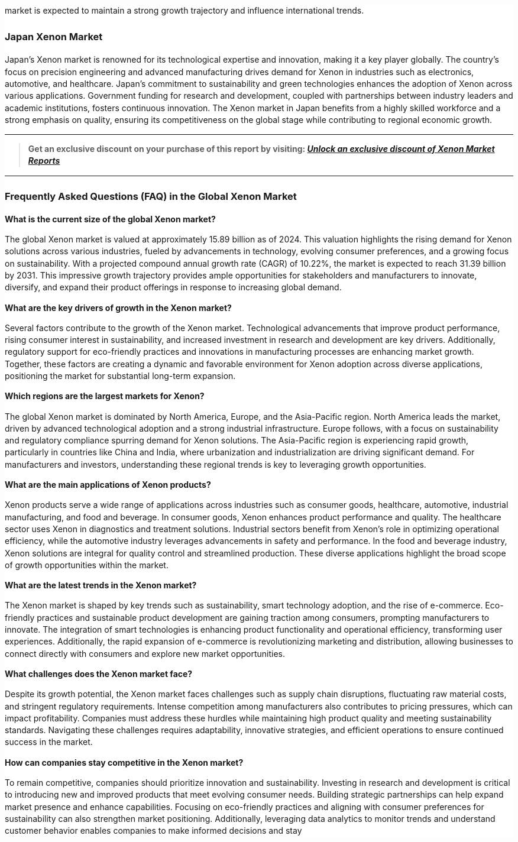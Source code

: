 market is expected to maintain a strong growth trajectory and influence international trends.</p><h3>Japan Xenon Market</h3><p>Japan&rsquo;s Xenon market is renowned for its technological expertise and innovation, making it a key player globally. The country&rsquo;s focus on precision engineering and advanced manufacturing drives demand for Xenon in industries such as electronics, automotive, and healthcare. Japan&rsquo;s commitment to sustainability and green technologies enhances the adoption of Xenon across various applications. Government funding for research and development, coupled with partnerships between industry leaders and academic institutions, fosters continuous innovation. The Xenon market in Japan benefits from a highly skilled workforce and a strong emphasis on quality, ensuring its competitiveness on the global stage while contributing to regional economic growth.</p><hr /><blockquote><p><strong>Get an exclusive discount on your purchase of this report by visiting: <em><a href="://marketresearchpulse.com/ask-for-discount/1794?utm_source=Github&amp;utm_medium=022">Unlock an exclusive discount of Xenon Market Reports</a></em>&nbsp;</strong></p></blockquote><hr /><h3>Frequently Asked Questions (FAQ) in the Global Xenon Market</h3><p><strong>What is the current size of the global Xenon market?</strong></p><p>The global Xenon market is valued at approximately 15.89 billion as of 2024. This valuation highlights the rising demand for Xenon solutions across various industries, fueled by advancements in technology, evolving consumer preferences, and a growing focus on sustainability. With a projected compound annual growth rate (CAGR) of 10.22%, the market is expected to reach 31.39 billion by 2031. This impressive growth trajectory provides ample opportunities for stakeholders and manufacturers to innovate, diversify, and expand their product offerings in response to increasing global demand.</p><p><strong>What are the key drivers of growth in the Xenon market?</strong></p><p>Several factors contribute to the growth of the Xenon market. Technological advancements that improve product performance, rising consumer interest in sustainability, and increased investment in research and development are key drivers. Additionally, regulatory support for eco-friendly practices and innovations in manufacturing processes are enhancing market growth. Together, these factors are creating a dynamic and favorable environment for Xenon adoption across diverse applications, positioning the market for substantial long-term expansion.</p><p><strong>Which regions are the largest markets for Xenon?</strong></p><p>The global Xenon market is dominated by North America, Europe, and the Asia-Pacific region. North America leads the market, driven by advanced technological adoption and a strong industrial infrastructure. Europe follows, with a focus on sustainability and regulatory compliance spurring demand for Xenon solutions. The Asia-Pacific region is experiencing rapid growth, particularly in countries like China and India, where urbanization and industrialization are driving significant demand. For manufacturers and investors, understanding these regional trends is key to leveraging growth opportunities.</p><p><strong>What are the main applications of Xenon products?</strong></p><p>Xenon products serve a wide range of applications across industries such as consumer goods, healthcare, automotive, industrial manufacturing, and food and beverage. In consumer goods, Xenon enhances product performance and quality. The healthcare sector uses Xenon in diagnostics and treatment solutions. Industrial sectors benefit from Xenon&rsquo;s role in optimizing operational efficiency, while the automotive industry leverages advancements in safety and performance. In the food and beverage industry, Xenon solutions are integral for quality control and streamlined production. These diverse applications highlight the broad scope of growth opportunities within the market.</p><p><strong>What are the latest trends in the Xenon market?</strong></p><p>The Xenon market is shaped by key trends such as sustainability, smart technology adoption, and the rise of e-commerce. Eco-friendly practices and sustainable product development are gaining traction among consumers, prompting manufacturers to innovate. The integration of smart technologies is enhancing product functionality and operational efficiency, transforming user experiences. Additionally, the rapid expansion of e-commerce is revolutionizing marketing and distribution, allowing businesses to connect directly with consumers and explore new market opportunities.</p><p><strong>What challenges does the Xenon market face?</strong></p><p>Despite its growth potential, the Xenon market faces challenges such as supply chain disruptions, fluctuating raw material costs, and stringent regulatory requirements. Intense competition among manufacturers also contributes to pricing pressures, which can impact profitability. Companies must address these hurdles while maintaining high product quality and meeting sustainability standards. Navigating these challenges requires adaptability, innovative strategies, and efficient operations to ensure continued success in the market.</p><p><strong>How can companies stay competitive in the Xenon market?</strong></p><p>To remain competitive, companies should prioritize innovation and sustainability. Investing in research and development is critical to introducing new and improved products that meet evolving consumer needs. Building strategic partnerships can help expand market presence and enhance capabilities. Focusing on eco-friendly practices and aligning with consumer preferences for sustainability can also strengthen market positioning. Additionally, leveraging data analytics to monitor trends and understand customer behavior enables companies to make informed decisions and stay